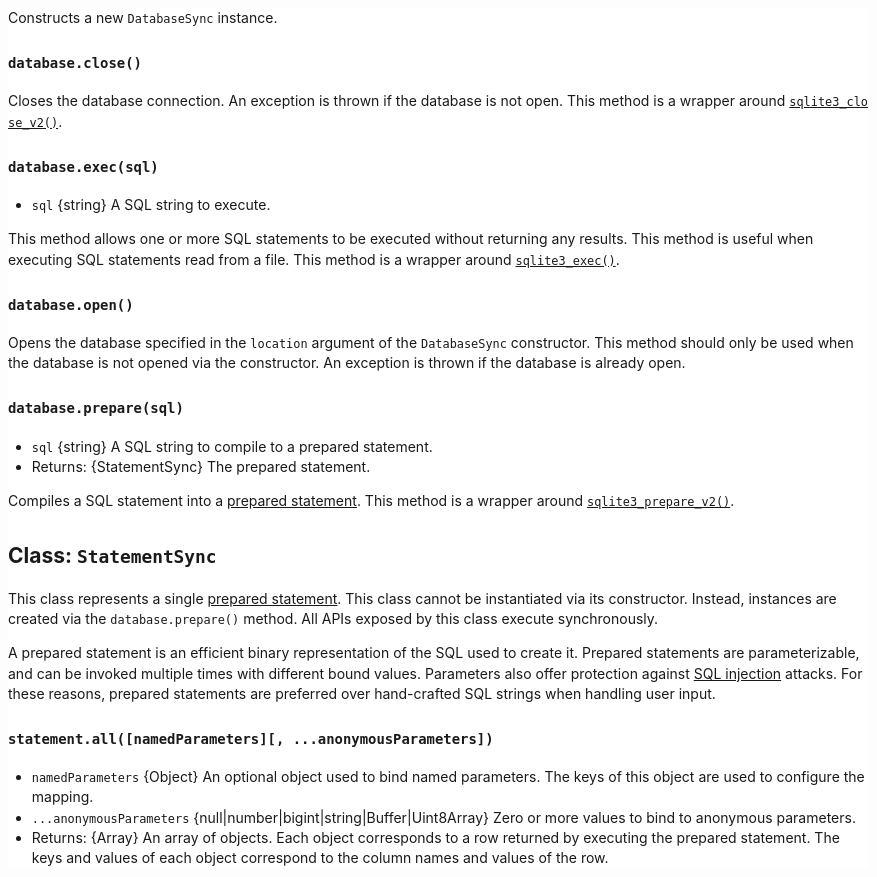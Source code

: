Constructs a new `DatabaseSync` instance.

### `database.close()`



Closes the database connection. An exception is thrown if the database is not
open. This method is a wrapper around [`sqlite3_close_v2()`][].

### `database.exec(sql)`



* `sql` {string} A SQL string to execute.

This method allows one or more SQL statements to be executed without returning
any results. This method is useful when executing SQL statements read from a
file. This method is a wrapper around [`sqlite3_exec()`][].

### `database.open()`



Opens the database specified in the `location` argument of the `DatabaseSync`
constructor. This method should only be used when the database is not opened via
the constructor. An exception is thrown if the database is already open.

### `database.prepare(sql)`



* `sql` {string} A SQL string to compile to a prepared statement.
* Returns: {StatementSync} The prepared statement.

Compiles a SQL statement into a [prepared statement][]. This method is a wrapper
around [`sqlite3_prepare_v2()`][].

## Class: `StatementSync`



This class represents a single [prepared statement][]. This class cannot be
instantiated via its constructor. Instead, instances are created via the
`database.prepare()` method. All APIs exposed by this class execute
synchronously.

A prepared statement is an efficient binary representation of the SQL used to
create it. Prepared statements are parameterizable, and can be invoked multiple
times with different bound values. Parameters also offer protection against
[SQL injection][] attacks. For these reasons, prepared statements are preferred
over hand-crafted SQL strings when handling user input.

### `statement.all([namedParameters][, ...anonymousParameters])`



* `namedParameters` {Object} An optional object used to bind named parameters.
  The keys of this object are used to configure the mapping.
* `...anonymousParameters` {null|number|bigint|string|Buffer|Uint8Array} Zero or
  more values to bind to anonymous parameters.
* Returns: {Array} An array of objects. Each object corresponds to a row
  returned by executing the prepared statement. The keys and values of each
  object correspond to the column names and values of the row.


[SQL injection]: https://en.wikipedia.org/wiki/SQL_injection
[`--experimental-sqlite`]: cli.md#--experimental-sqlite
[`PRAGMA foreign_keys`]: https://www.sqlite.org/pragma.html#pragma_foreign_keys
[`sqlite3_changes64()`]: https://www.sqlite.org/c3ref/changes.html
[`sqlite3_close_v2()`]: https://www.sqlite.org/c3ref/close.html
[`sqlite3_exec()`]: https://www.sqlite.org/c3ref/exec.html
[`sqlite3_expanded_sql()`]: https://www.sqlite.org/c3ref/expanded_sql.html
[`sqlite3_last_insert_rowid()`]: https://www.sqlite.org/c3ref/last_insert_rowid.html
[`sqlite3_prepare_v2()`]: https://www.sqlite.org/c3ref/prepare.html
[`sqlite3_sql()`]: https://www.sqlite.org/c3ref/expanded_sql.html
[connection]: https://www.sqlite.org/c3ref/sqlite3.html
[data types]: https://www.sqlite.org/datatype3.html
[double-quoted string literals]: https://www.sqlite.org/quirks.html#dblquote
[in memory]: https://www.sqlite.org/inmemorydb.html
[parameters are bound]: https://www.sqlite.org/c3ref/bind_blob.html
[prepared statement]: https://www.sqlite.org/c3ref/stmt.html
